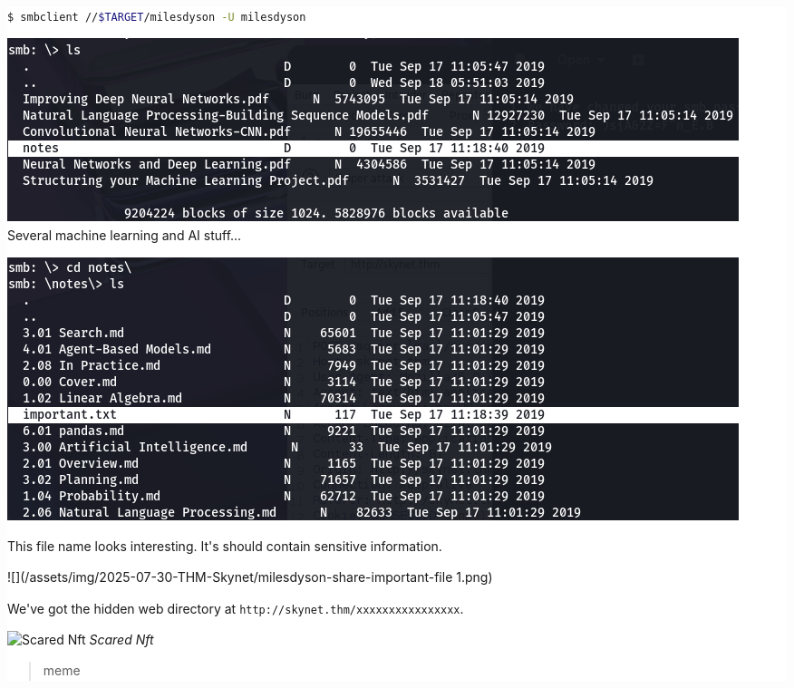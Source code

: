 ```bash
$ smbclient //$TARGET/milesdyson -U milesdyson
```

![](/assets/img/2025-07-30-THM-Skynet/milesdyson-share-notes.png)
Several machine learning and AI stuff...

![](/assets/img/2025-07-30-THM-Skynet/milesdyson-share-notes-important.png)

This file name looks interesting. It's should contain sensitive information.

![](/assets/img/2025-07-30-THM-Skynet/milesdyson-share-important-file 1.png)

We've got the hidden web directory at `http://skynet.thm/xxxxxxxxxxxxxxxx`.

![Scared Nft](https://media3.giphy.com/media/v1.Y2lkPWVjZjA1ZTQ3ZjE5Y2RieHZsZm1uOHE2cDdyMGw0aXJmYnk4dnkxM3B2d3d3NG5nYSZlcD12MV9naWZzX3NlYXJjaCZjdD1n/aBduWeWpn8NtWFOMIT/giphy.gif)
_Scared Nft_

> meme
